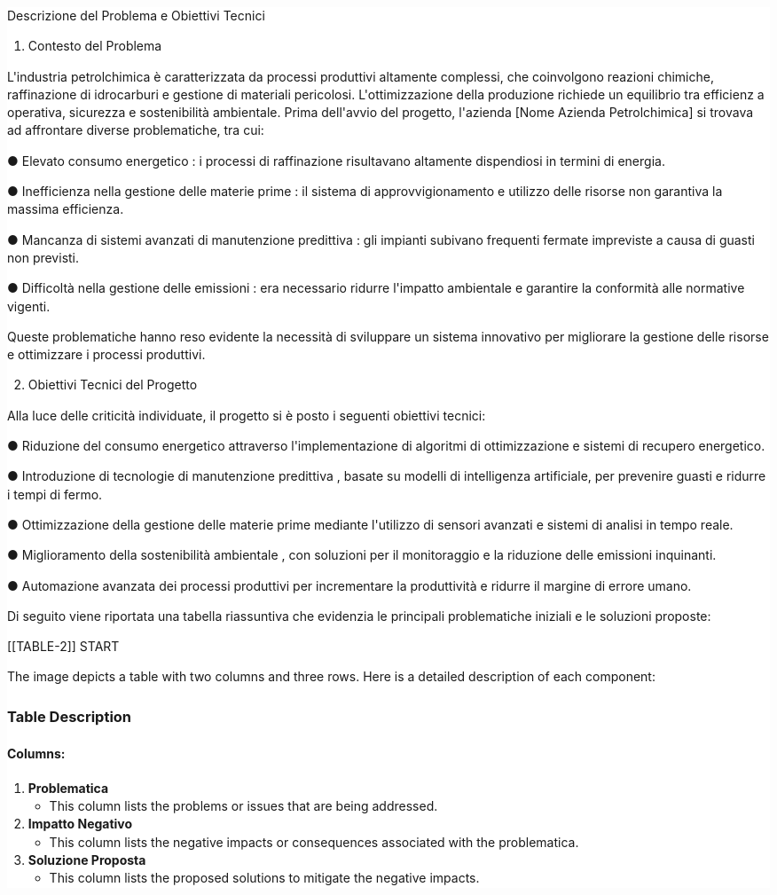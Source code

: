 Descrizione del Problema e Obiettivi Tecnici

1. Contesto del Problema

L'industria  petrolchimica  è  caratterizzata  da  processi  produttivi  altamente  complessi,  che coinvolgono reazioni chimiche, raffinazione di idrocarburi e gestione di materiali pericolosi. L'ottimizzazione della produzione richiede un equilibrio tra efficienz a operativa, sicurezza e sostenibilità ambientale. Prima dell'avvio del progetto, l'azienda [Nome Azienda Petrolchimica] si trovava ad affrontare diverse problematiche, tra cui:

● Elevato  consumo  energetico :  i  processi  di  raffinazione  risultavano  altamente dispendiosi in termini di energia.

● Inefficienza nella gestione delle materie prime : il sistema di approvvigionamento e utilizzo delle risorse non garantiva la massima efficienza.

● Mancanza di sistemi avanzati di manutenzione predittiva :  gli  impianti  subivano frequenti fermate impreviste a causa di guasti non previsti.

● Difficoltà nella gestione delle emissioni : era necessario ridurre l'impatto ambientale e garantire la conformità alle normative vigenti.

Queste problematiche hanno reso evidente la necessità di sviluppare un sistema innovativo per migliorare la gestione delle risorse e ottimizzare i processi produttivi.

2. Obiettivi Tecnici del Progetto

Alla luce delle criticità individuate, il progetto si è posto i seguenti obiettivi tecnici:

● Riduzione  del  consumo  energetico attraverso  l'implementazione  di  algoritmi  di ottimizzazione e sistemi di recupero energetico.

● Introduzione  di  tecnologie  di  manutenzione  predittiva ,  basate  su  modelli  di intelligenza artificiale, per prevenire guasti e ridurre i tempi di fermo.

● Ottimizzazione  della  gestione  delle  materie  prime mediante  l'utilizzo  di  sensori avanzati e sistemi di analisi in tempo reale.

● Miglioramento della sostenibilità ambientale , con soluzioni per il monitoraggio e la riduzione delle emissioni inquinanti.

● Automazione avanzata dei processi produttivi per  incrementare la produttività e ridurre il margine di errore umano.

Di  seguito  viene riportata  una  tabella  riassuntiva  che  evidenzia  le  principali  problematiche iniziali e le soluzioni proposte:

[[TABLE-2]] START

The image depicts a table with two columns and three rows. Here is a detailed description of each component:

### Table Description

#### Columns:
1. **Problematica**
   - This column lists the problems or issues that are being addressed.
2. **Impatto Negativo**
   - This column lists the negative impacts or consequences associated with the problematica.
3. **Soluzione Proposta**
   - This column lists the proposed solutions to mitigate the negative impacts.
